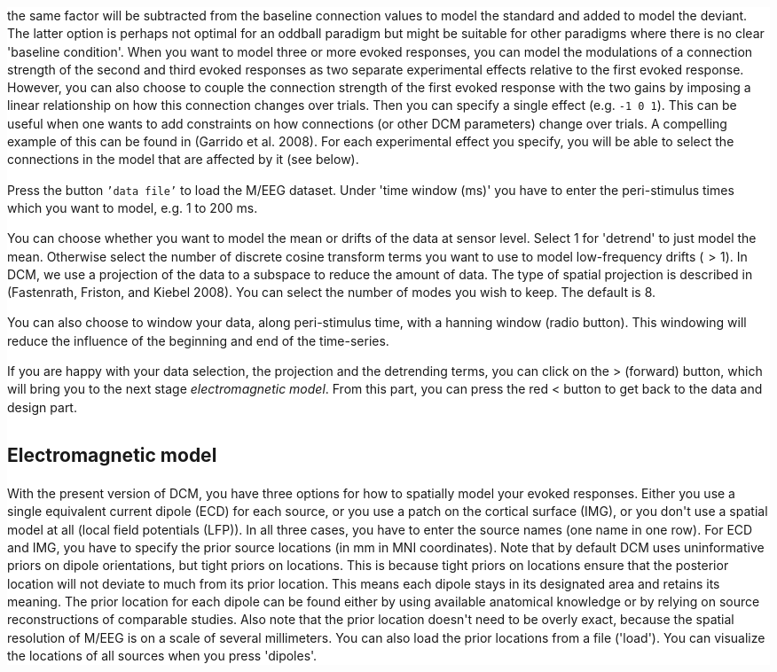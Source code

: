 the same factor will be subtracted from the baseline connection values
to model the standard and added to model the deviant. The latter option
is perhaps not optimal for an oddball paradigm but might be suitable for
other paradigms where there is no clear 'baseline condition'. When you
want to model three or more evoked responses, you can model the
modulations of a connection strength of the second and third evoked
responses as two separate experimental effects relative to the first
evoked response. However, you can also choose to couple the connection
strength of the first evoked response with the two gains by imposing a
linear relationship on how this connection changes over trials. Then you
can specify a single effect (e.g. `-1 0 1`). This can be useful when one
wants to add constraints on how connections (or other DCM parameters)
change over trials. A compelling example of this can be found in
(Garrido et al. 2008). For each experimental effect you specify, you
will be able to select the connections in the model that are affected by
it (see below).

Press the button `’data file’` to load the M/EEG dataset. Under 'time
window (ms)' you have to enter the peri-stimulus times which you want to
model, e.g. 1 to 200 ms.

You can choose whether you want to model the mean or drifts of the data
at sensor level. Select 1 for 'detrend' to just model the mean.
Otherwise select the number of discrete cosine transform terms you want
to use to model low-frequency drifts ($> 1$). In DCM, we use a
projection of the data to a subspace to reduce the amount of data. The
type of spatial projection is described in (Fastenrath, Friston, and
Kiebel 2008). You can select the number of modes you wish to keep. The
default is 8.

You can also choose to window your data, along peri-stimulus time, with
a hanning window (radio button). This windowing will reduce the
influence of the beginning and end of the time-series.

If you are happy with your data selection, the projection and the
detrending terms, you can click on the $>$ (forward) button, which will
bring you to the next stage *electromagnetic model*. From this part, you
can press the red $<$ button to get back to the data and design part.

## Electromagnetic model

With the present version of DCM, you have three options for how to
spatially model your evoked responses. Either you use a single
equivalent current dipole (ECD) for each source, or you use a patch on
the cortical surface (IMG), or you don't use a spatial model at all
(local field potentials (LFP)). In all three cases, you have to enter
the source names (one name in one row). For ECD and IMG, you have to
specify the prior source locations (in mm in MNI coordinates). Note that
by default DCM uses uninformative priors on dipole orientations, but
tight priors on locations. This is because tight priors on locations
ensure that the posterior location will not deviate to much from its
prior location. This means each dipole stays in its designated area and
retains its meaning. The prior location for each dipole can be found
either by using available anatomical knowledge or by relying on source
reconstructions of comparable studies. Also note that the prior location
doesn't need to be overly exact, because the spatial resolution of M/EEG
is on a scale of several millimeters. You can also load the prior
locations from a file ('load'). You can visualize the locations of all
sources when you press 'dipoles'.
